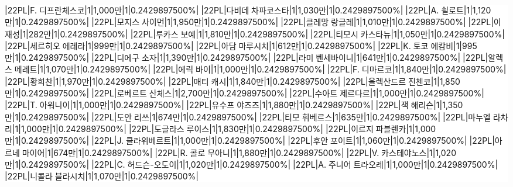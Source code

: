 |22PL|F. 디프란체스코|1|1,000만|1|0.2429897500%|
|22PL|다비데 차파코스타|1|1,030만|1|0.2429897500%|
|22PL|A. 쇨로트|1|1,120만|1|0.2429897500%|
|22PL|모지스 사이먼|1|1,950만|1|0.2429897500%|
|22PL|클레망 랑글레|1|1,010만|1|0.2429897500%|
|22PL|이재성|1|282만|1|0.2429897500%|
|22PL|루카스 보예|1|1,810만|1|0.2429897500%|
|22PL|티모시 카스타뉴|1|1,050만|1|0.2429897500%|
|22PL|세르히오 에레라|1|999만|1|0.2429897500%|
|22PL|아담 마루시치|1|612만|1|0.2429897500%|
|22PL|K. 토코 에캄비|1|995만|1|0.2429897500%|
|22PL|디에구 소자|1|1,390만|1|0.2429897500%|
|22PL|라미 벤세바이니|1|641만|1|0.2429897500%|
|22PL|알렉스 메레트|1|1,070만|1|0.2429897500%|
|22PL|에릭 바이|1|1,000만|1|0.2429897500%|
|22PL|F. 디마르코|1|1,840만|1|0.2429897500%|
|22PL|황희찬|1|1,970만|1|0.2429897500%|
|22PL|매티 캐시|1|1,840만|1|0.2429897500%|
|22PL|올렉산드르 진첸코|1|1,850만|1|0.2429897500%|
|22PL|로베르트 산체스|1|2,700만|1|0.2429897500%|
|22PL|수아트 제르다르|1|1,000만|1|0.2429897500%|
|22PL|T. 아워니이|1|1,000만|1|0.2429897500%|
|22PL|유수프 야즈즈|1|1,880만|1|0.2429897500%|
|22PL|잭 해리슨|1|1,350만|1|0.2429897500%|
|22PL|도안 리쓰|1|674만|1|0.2429897500%|
|22PL|티모 휘베르스|1|635만|1|0.2429897500%|
|22PL|마누엘 라차리|1|1,000만|1|0.2429897500%|
|22PL|도글라스 루이스|1|1,830만|1|0.2429897500%|
|22PL|이르지 파블렌카|1|1,000만|1|0.2429897500%|
|22PL|J. 클라위베르트|1|1,000만|1|0.2429897500%|
|22PL|후안 포이트|1|1,060만|1|0.2429897500%|
|22PL|아르네 마이어|1|674만|1|0.2429897500%|
|22PL|R. 콜로 무아니|1|1,880만|1|0.2429897500%|
|22PL|V. 카스테야노스|1|1,020만|1|0.2429897500%|
|22PL|C. 허드슨-오도이|1|1,020만|1|0.2429897500%|
|22PL|A. 주니어 트라오레|1|1,000만|1|0.2429897500%|
|22PL|니콜라 블라시치|1|1,070만|1|0.2429897500%|